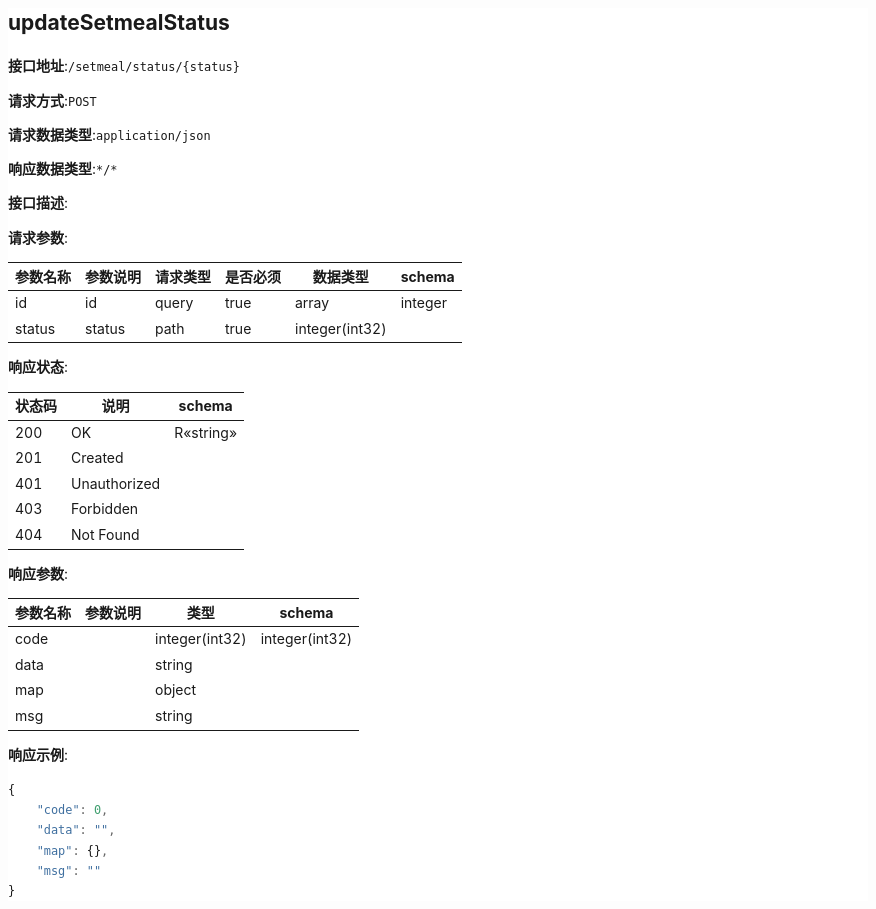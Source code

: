 
## updateSetmealStatus


**接口地址**:`/setmeal/status/{status}`


**请求方式**:`POST`


**请求数据类型**:`application/json`


**响应数据类型**:`*/*`


**接口描述**:


**请求参数**:


| 参数名称 | 参数说明 | 请求类型    | 是否必须 | 数据类型 | schema |
| -------- | -------- | ----- | -------- | -------- | ------ |
|id|id|query|true|array|integer|
|status|status|path|true|integer(int32)||


**响应状态**:


| 状态码 | 说明 | schema |
| -------- | -------- | ----- |
|200|OK|R«string»|
|201|Created||
|401|Unauthorized||
|403|Forbidden||
|404|Not Found||


**响应参数**:


| 参数名称 | 参数说明 | 类型 | schema |
| -------- | -------- | ----- |----- |
|code||integer(int32)|integer(int32)|
|data||string||
|map||object||
|msg||string||


**响应示例**:
```javascript
{
	"code": 0,
	"data": "",
	"map": {},
	"msg": ""
}
```
